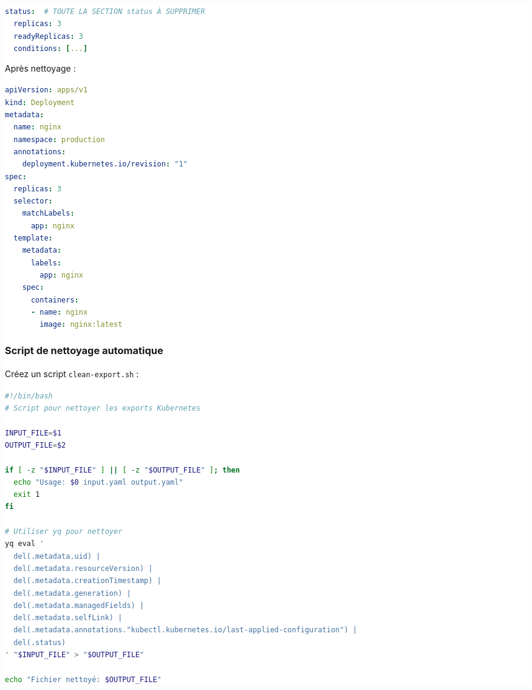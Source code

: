 ```yaml
status:  # TOUTE LA SECTION status À SUPPRIMER
  replicas: 3
  readyReplicas: 3
  conditions: [...]
```

Après nettoyage :

```yaml
apiVersion: apps/v1
kind: Deployment
metadata:
  name: nginx
  namespace: production
  annotations:
    deployment.kubernetes.io/revision: "1"
spec:
  replicas: 3
  selector:
    matchLabels:
      app: nginx
  template:
    metadata:
      labels:
        app: nginx
    spec:
      containers:
      - name: nginx
        image: nginx:latest
```

### Script de nettoyage automatique

Créez un script `clean-export.sh` :

```bash
#!/bin/bash
# Script pour nettoyer les exports Kubernetes

INPUT_FILE=$1
OUTPUT_FILE=$2

if [ -z "$INPUT_FILE" ] || [ -z "$OUTPUT_FILE" ]; then
  echo "Usage: $0 input.yaml output.yaml"
  exit 1
fi

# Utiliser yq pour nettoyer
yq eval '
  del(.metadata.uid) |
  del(.metadata.resourceVersion) |
  del(.metadata.creationTimestamp) |
  del(.metadata.generation) |
  del(.metadata.managedFields) |
  del(.metadata.selfLink) |
  del(.metadata.annotations."kubectl.kubernetes.io/last-applied-configuration") |
  del(.status)
' "$INPUT_FILE" > "$OUTPUT_FILE"

echo "Fichier nettoyé: $OUTPUT_FILE"
```
